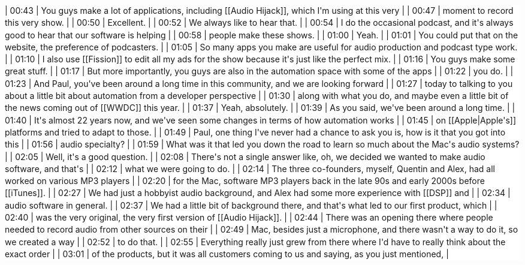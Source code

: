 | 00:43      | You guys make a lot of applications, including [[Audio Hijack]], which I'm using at this very                 |
| 00:47      | moment to record this very show.                                                                              |
| 00:50      | Excellent.                                                                                                    |
| 00:52      | We always like to hear that.                                                                                  |
| 00:54      | I do the occasional podcast, and it's always good to hear that our software is helping                        |
| 00:58      | people make these shows.                                                                                      |
| 01:00      | Yeah.                                                                                                         |
| 01:01      | You could put that on the website, the preference of podcasters.                                              |
| 01:05      | So many apps you make are useful for audio production and podcast type work.                                  |
| 01:10      | I also use [[Fission]] to edit all my ads for the show because it's just like the perfect mix.                |
| 01:16      | You guys make some great stuff.                                                                               |
| 01:17      | But more importantly, you guys are also in the automation space with some of the apps                         |
| 01:22      | you do.                                                                                                       |
| 01:23      | And Paul, you've been around a long time in this community, and we are looking forward                        |
| 01:27      | today to talking to you about a little bit about automation from a developer perspective                      |
| 01:30      | along with what you do, and maybe even a little bit of the news coming out of [[WWDC]] this year.             |
| 01:37      | Yeah, absolutely.                                                                                             |
| 01:39      | As you said, we've been around a long time.                                                                   |
| 01:40      | It's almost 22 years now, and we've seen some changes in terms of how automation works                        |
| 01:45      | on [[Apple|Apple's]] platforms and tried to adapt to those.                                                             |
| 01:49      | Paul, one thing I've never had a chance to ask you is, how is it that you got into this                       |
| 01:56      | audio specialty?                                                                                              |
| 01:59      | What was it that led you down the road to learn so much about the Mac's audio systems?                        |
| 02:05      | Well, it's a good question.                                                                                   |
| 02:08      | There's not a single answer like, oh, we decided we wanted to make audio software, and that's                 |
| 02:12      | what we were going to do.                                                                                     |
| 02:14      | The three co-founders, myself, Quentin and Alex, had all worked on various MP3 players                        |
| 02:20      | for the Mac, software MP3 players back in the late 90s and early 2000s before [[iTunes]].                     |
| 02:27      | We had just a hobbyist audio background, and Alex had some more experience with [[DSP]] and                   |
| 02:34      | audio software in general.                                                                                    |
| 02:37      | We had a little bit of background there, and that's what led to our first product, which                      |
| 02:40      | was the very original, the very first version of [[Audio Hijack]].                                            |
| 02:44      | There was an opening there where people needed to record audio from other sources on their                    |
| 02:49      | Mac, besides just a microphone, and there wasn't a way to do it, so we created a way                          |
| 02:52      | to do that.                                                                                                   |
| 02:55      | Everything really just grew from there where I'd have to really think about the exact order                   |
| 03:01      | of the products, but it was all customers coming to us and saying, as you just mentioned,                     |